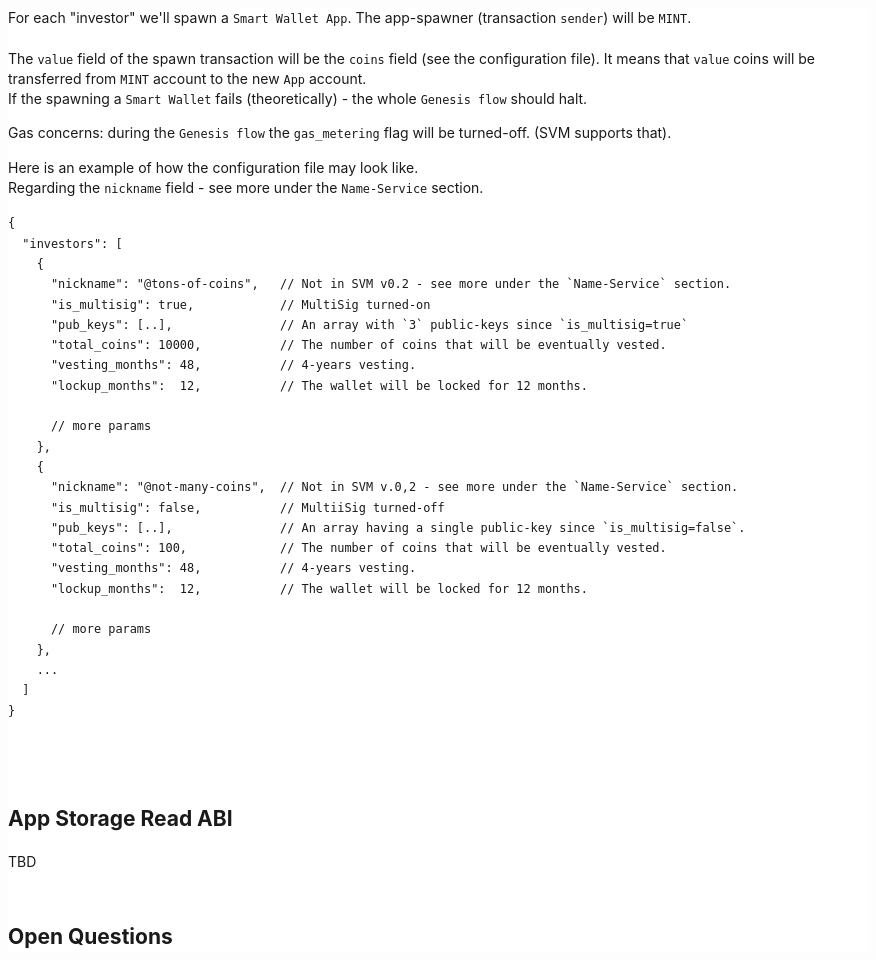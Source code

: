 For each "investor" we'll spawn a `Smart Wallet App`. The app-spawner (transaction `sender`) will be `MINT`.
<br/><br/>
The `value` field of the spawn transaction will be the `coins` field (see the configuration file).
It means that `value` coins will be transferred from `MINT` account to the new `App` account.
<br/>
If the spawning a `Smart Wallet` fails (theoretically) - the whole `Genesis flow` should halt.
<br/>

Gas concerns: during the `Genesis flow` the `gas_metering` flag will be turned-off. (SVM supports that).
<br/>

Here is an example of how the configuration file may look like.
<br/>
Regarding the `nickname` field - see more under the `Name-Service` section.

```
{
  "investors": [
    {
	  "nickname": "@tons-of-coins",   // Not in SVM v0.2 - see more under the `Name-Service` section.
	  "is_multisig": true,            // MultiSig turned-on 
	  "pub_keys": [..],               // An array with `3` public-keys since `is_multisig=true`
	  "total_coins": 10000,           // The number of coins that will be eventually vested.
	  "vesting_months": 48,           // 4-years vesting.
	  "lockup_months":  12,           // The wallet will be locked for 12 months. 

	  // more params
	},
	{
	  "nickname": "@not-many-coins",  // Not in SVM v.0,2 - see more under the `Name-Service` section.
	  "is_multisig": false,           // MultiiSig turned-off
	  "pub_keys": [..],               // An array having a single public-key since `is_multisig=false`.
	  "total_coins": 100,             // The number of coins that will be eventually vested.
	  "vesting_months": 48,           // 4-years vesting.
	  "lockup_months":  12,           // The wallet will be locked for 12 months. 

	  // more params
	},
	...
  ]
}
```
<br/><br/>
## App Storage Read ABI
TBD
<br/><br/>
## Open Questions


[go-spacemesh]: https://github.com/spacemeshos/go-spacemesh
[wasmer]: https://wasmer.io/
[wasmtime]: https://wasmtime.dev/